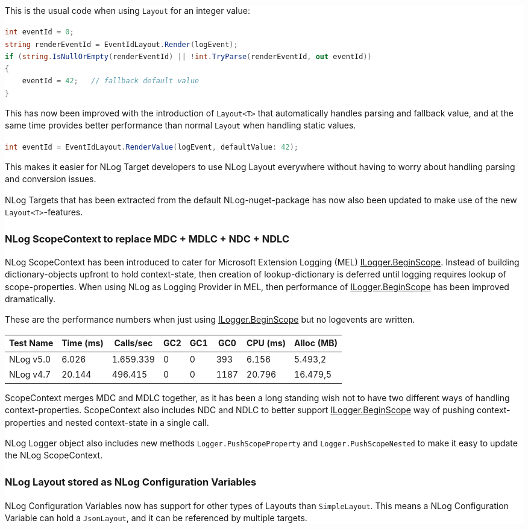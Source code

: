 This is the usual code when using `Layout` for an integer value:
```csharp
int eventId = 0;
string renderEventId = EventIdLayout.Render(logEvent);
if (string.IsNullOrEmpty(renderEventId) || !int.TryParse(renderEventId, out eventId))
{
    eventId = 42;   // fallback default value
}
```

This has now been improved with the introduction of `Layout<T>` that automatically handles parsing and fallback value,
and at the same time provides better performance than normal `Layout` when handling static values.
```csharp
int eventId = EventIdLayout.RenderValue(logEvent, defaultValue: 42);
```
This makes it easier for NLog Target developers to use NLog Layout everywhere without having to worry about handling
parsing and conversion issues.

NLog Targets that has been extracted from the default NLog-nuget-package has now also been updated to make use of the
new `Layout<T>`-features.

### NLog ScopeContext to replace MDC + MDLC + NDC + NDLC
NLog ScopeContext has been introduced to cater for Microsoft Extension Logging (MEL) [ILogger.BeginScope](https://docs.microsoft.com/en-us/dotnet/api/microsoft.extensions.logging.ilogger.beginscope).
Instead of building dictionary-objects upfront to hold context-state, then creation of lookup-dictionary is deferred
until logging requires lookup of scope-properties. When using NLog as Logging Provider in MEL, then performance of
[ILogger.BeginScope](https://docs.microsoft.com/en-us/dotnet/api/microsoft.extensions.logging.ilogger.beginscope) has
been improved dramatically.

These are the performance numbers when just using [ILogger.BeginScope](https://docs.microsoft.com/en-us/dotnet/api/microsoft.extensions.logging.ilogger.beginscope) but no logevents are written.

| Test Name        | Time (ms) | Calls/sec | GC2 | GC1 | GC0  | CPU (ms) | Alloc (MB) |
|------------------|-----------|-----------|-----|-----|------|----------|------------|
| NLog v5.0        |     6.026 | 1.659.339 |   0 |   0 | 393  |    6.156 |    5.493,2 |
| NLog v4.7        |    20.144 |   496.415 |   0 |   0 | 1187 |   20.796 |   16.479,5 |

ScopeContext merges MDC and MDLC together, as it has been a long standing wish not to have two different ways of handling context-properties.
ScopeContext also includes NDC and NDLC to better support [ILogger.BeginScope](https://docs.microsoft.com/en-us/dotnet/api/microsoft.extensions.logging.ilogger.beginscope)
way of pushing context-properties and nested context-state in a single call.

NLog Logger object also includes new methods `Logger.PushScopeProperty` and `Logger.PushScopeNested` to make it easy to update the NLog ScopeContext.

### NLog Layout stored as NLog Configuration Variables
NLog Configuration Variables now has support for other types of Layouts than `SimpleLayout`. This means a NLog Configuration Variable
can hold a `JsonLayout`, and it can be referenced by multiple targets.
